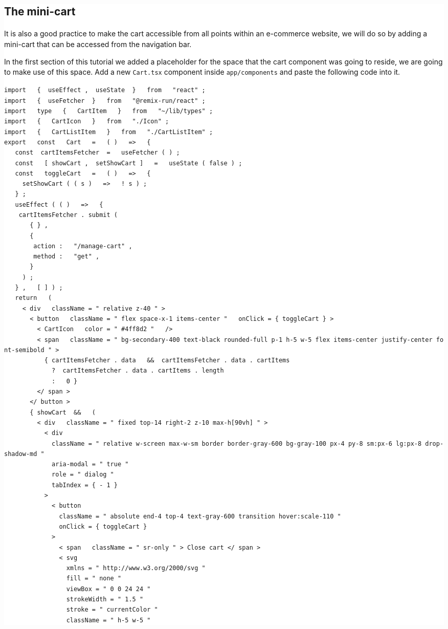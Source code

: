 ## The mini-cart​

It is also a good practice to make the cart accessible from all points within an
e-commerce website, we will do so by adding a mini-cart that can be accessed
from the navigation bar.

In the first section of this tutorial we added a placeholder for the space that
the cart component was going to reside, we are going to make use of this space.
Add a new `Cart.tsx` component inside `app/components` and paste the following
code into it.

```
import   {  useEffect ,  useState  }   from   "react" ;
import   {  useFetcher  }   from   "@remix-run/react" ;
import   type   {   CartItem   }   from   "~/lib/types" ;
import   {   CartIcon   }   from   "./Icon" ;
import   {   CartListItem   }   from   "./CartListItem" ;
export   const   Cart   =   ( )   =>   {
   const  cartItemsFetcher  =   useFetcher ( ) ;
   const   [ showCart ,  setShowCart ]   =   useState ( false ) ;
   const   toggleCart   =   ( )   =>   {
     setShowCart ( ( s )   =>   ! s ) ;
   } ;
   useEffect ( ( )   =>   {
    cartItemsFetcher . submit (
       { } ,
       {
        action :   "/manage-cart" ,
        method :   "get" ,
       }
     ) ;
   } ,   [ ] ) ;
   return   (
     < div   className = " relative z-40 " >
       < button   className = " flex space-x-1 items-center "   onClick = { toggleCart } >
         < CartIcon   color = " #4ff8d2 "   />
         < span   className = " bg-secondary-400 text-black rounded-full p-1 h-5 w-5 flex items-center justify-center font-semibold " >
           { cartItemsFetcher . data   &&  cartItemsFetcher . data . cartItems
             ?  cartItemsFetcher . data . cartItems . length
             :   0 }
         </ span >
       </ button >
       { showCart  &&   (
         < div   className = " fixed top-14 right-2 z-10 max-h[90vh] " >
           < div
             className = " relative w-screen max-w-sm border border-gray-600 bg-gray-100 px-4 py-8 sm:px-6 lg:px-8 drop-shadow-md "
             aria-modal = " true "
             role = " dialog "
             tabIndex = { - 1 }
           >
             < button
               className = " absolute end-4 top-4 text-gray-600 transition hover:scale-110 "
               onClick = { toggleCart }
             >
               < span   className = " sr-only " > Close cart </ span >
               < svg
                 xmlns = " http://www.w3.org/2000/svg "
                 fill = " none "
                 viewBox = " 0 0 24 24 "
                 strokeWidth = " 1.5 "
                 stroke = " currentColor "
                 className = " h-5 w-5 "
```